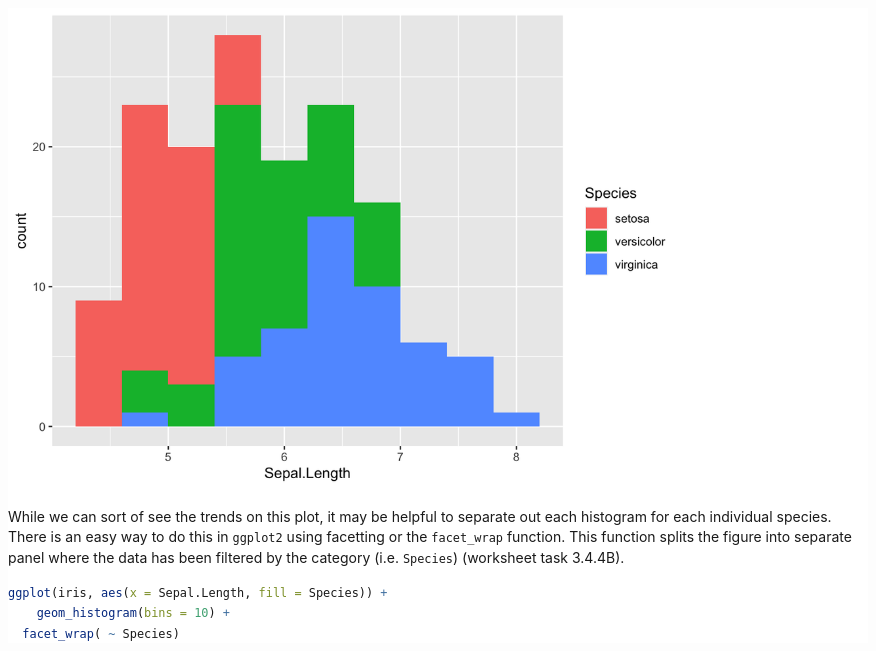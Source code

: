 <img src="440-intro-to-ggplot2_files/figure-html/ggplot13-1.png" width="672" />

While we can sort of see the trends on this plot, it may be helpful to separate out each histogram for each individual species. There is an easy way to do this in `ggplot2` using facetting or the `facet_wrap` function. This function splits the figure into separate panel where the data has been filtered by the category (i.e. `Species`) (worksheet task 3.4.4B).


```r
ggplot(iris, aes(x = Sepal.Length, fill = Species)) +
    geom_histogram(bins = 10) +
  facet_wrap( ~ Species)
```
